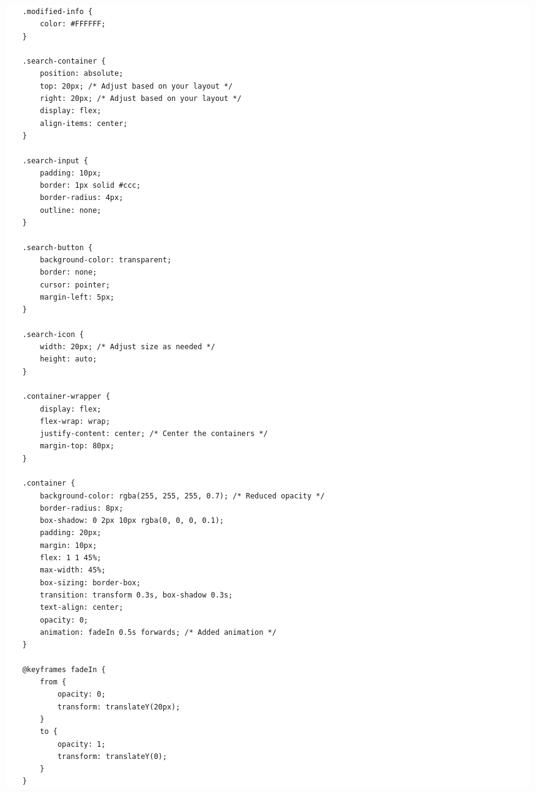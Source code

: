         .modified-info {
            color: #FFFFFF;
        }

        .search-container {
            position: absolute;
            top: 20px; /* Adjust based on your layout */
            right: 20px; /* Adjust based on your layout */
            display: flex;
            align-items: center;
        }

        .search-input {
            padding: 10px;
            border: 1px solid #ccc;
            border-radius: 4px;
            outline: none;
        }

        .search-button {
            background-color: transparent;
            border: none;
            cursor: pointer;
            margin-left: 5px;
        }

        .search-icon {
            width: 20px; /* Adjust size as needed */
            height: auto;
        }

        .container-wrapper {
            display: flex;
            flex-wrap: wrap;
            justify-content: center; /* Center the containers */
            margin-top: 80px;
        }

        .container {
            background-color: rgba(255, 255, 255, 0.7); /* Reduced opacity */
            border-radius: 8px;
            box-shadow: 0 2px 10px rgba(0, 0, 0, 0.1);
            padding: 20px;
            margin: 10px;
            flex: 1 1 45%;
            max-width: 45%;
            box-sizing: border-box;
            transition: transform 0.3s, box-shadow 0.3s;
            text-align: center;
            opacity: 0;
            animation: fadeIn 0.5s forwards; /* Added animation */
        }

        @keyframes fadeIn {
            from {
                opacity: 0;
                transform: translateY(20px);
            }
            to {
                opacity: 1;
                transform: translateY(0);
            }
        }
